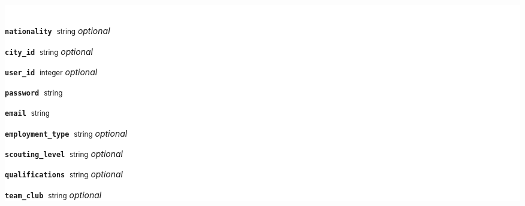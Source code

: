 <input type="text" name="language" data-endpoint="POSTapi-scouts-register" data-component="body"  hidden>
<br>
</p>
<p>
<b><code>nationality</code></b>&nbsp;&nbsp;<small>string</small>     <i>optional</i> &nbsp;
<input type="text" name="nationality" data-endpoint="POSTapi-scouts-register" data-component="body"  hidden>
<br>
</p>
<p>
<b><code>city_id</code></b>&nbsp;&nbsp;<small>string</small>     <i>optional</i> &nbsp;
<input type="text" name="city_id" data-endpoint="POSTapi-scouts-register" data-component="body"  hidden>
<br>
</p>
<p>
<b><code>user_id</code></b>&nbsp;&nbsp;<small>integer</small>     <i>optional</i> &nbsp;
<input type="number" name="user_id" data-endpoint="POSTapi-scouts-register" data-component="body"  hidden>
<br>
</p>
<p>
<b><code>password</code></b>&nbsp;&nbsp;<small>string</small>  &nbsp;
<input type="text" name="password" data-endpoint="POSTapi-scouts-register" data-component="body" required  hidden>
<br>
</p>
<p>
<b><code>email</code></b>&nbsp;&nbsp;<small>string</small>  &nbsp;
<input type="text" name="email" data-endpoint="POSTapi-scouts-register" data-component="body" required  hidden>
<br>
</p>
<p>
<b><code>employment_type</code></b>&nbsp;&nbsp;<small>string</small>     <i>optional</i> &nbsp;
<input type="text" name="employment_type" data-endpoint="POSTapi-scouts-register" data-component="body"  hidden>
<br>
</p>
<p>
<b><code>scouting_level</code></b>&nbsp;&nbsp;<small>string</small>     <i>optional</i> &nbsp;
<input type="text" name="scouting_level" data-endpoint="POSTapi-scouts-register" data-component="body"  hidden>
<br>
</p>
<p>
<b><code>qualifications</code></b>&nbsp;&nbsp;<small>string</small>     <i>optional</i> &nbsp;
<input type="text" name="qualifications" data-endpoint="POSTapi-scouts-register" data-component="body"  hidden>
<br>
</p>
<p>
<b><code>team_club</code></b>&nbsp;&nbsp;<small>string</small>     <i>optional</i> &nbsp;
<input type="text" name="team_club" data-endpoint="POSTapi-scouts-register" data-component="body"  hidden>
<br>
</p>
